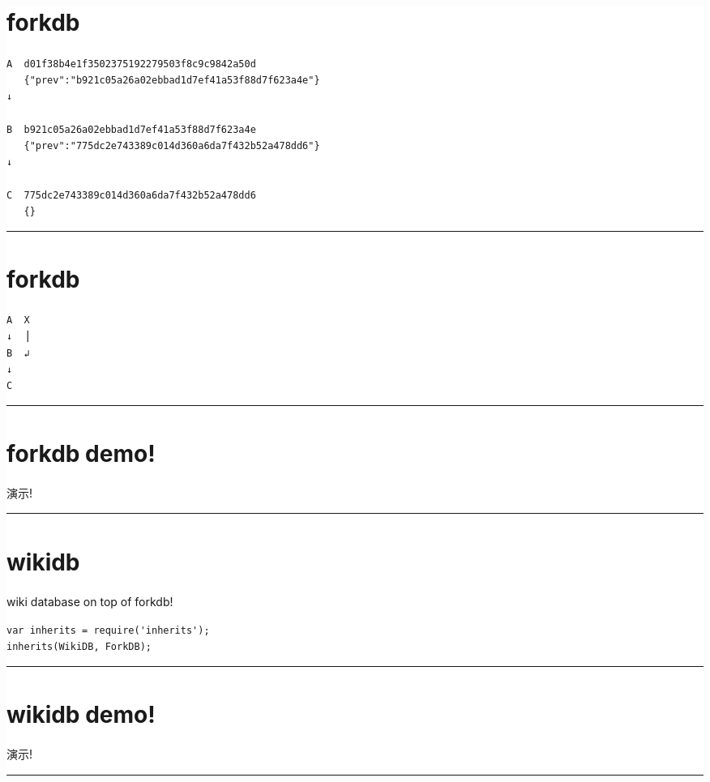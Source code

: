 # forkdb

```
A  d01f38b4e1f3502375192279503f8c9c9842a50d
   {"prev":"b921c05a26a02ebbad1d7ef41a53f88d7f623a4e"}
↓

B  b921c05a26a02ebbad1d7ef41a53f88d7f623a4e
   {"prev":"775dc2e743389c014d360a6da7f432b52a478dd6"}
↓

C  775dc2e743389c014d360a6da7f432b52a478dd6
   {}
```

---

# forkdb

```
A  X
↓  ⎥
B  ↲
↓
C
```

---

# forkdb demo!

演示!

---

# wikidb

wiki database on top of forkdb!

```
var inherits = require('inherits');
inherits(WikiDB, ForkDB);
```

---

# wikidb demo!

演示!

---